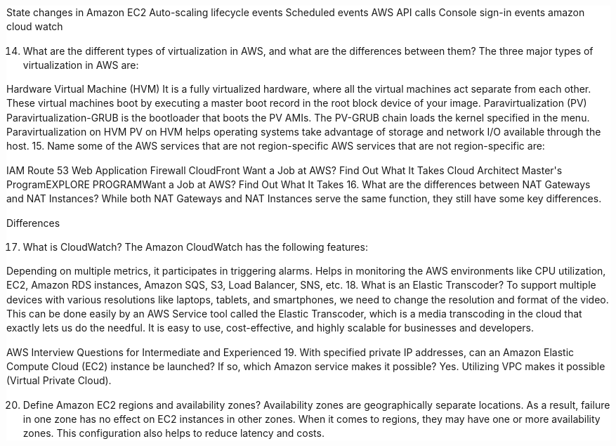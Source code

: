 State changes in Amazon EC2
Auto-scaling lifecycle events
Scheduled events
AWS API calls
Console sign-in events
amazon cloud watch

14. What are the different types of virtualization in AWS, and what are the differences between them?
The three major types of virtualization in AWS are: 

Hardware Virtual Machine (HVM)
It is a fully virtualized hardware, where all the virtual machines act separate from each other. These virtual machines boot by executing a master boot record in the root block device of your image.
Paravirtualization (PV)
Paravirtualization-GRUB is the bootloader that boots the PV AMIs. The PV-GRUB chain loads the kernel specified in the menu.
Paravirtualization on HVM
PV on HVM helps operating systems take advantage of storage and network I/O available through the host.
15. Name some of the AWS services that are not region-specific
AWS services that are not region-specific are:

IAM
Route 53
Web Application Firewall 
CloudFront
Want a Job at AWS? Find Out What It Takes
Cloud Architect Master's ProgramEXPLORE PROGRAMWant a Job at AWS? Find Out What It Takes
16. What are the differences between NAT Gateways and NAT Instances?
While both NAT Gateways and NAT Instances serve the same function, they still have some key differences.

Differences

17. What is CloudWatch?
The Amazon CloudWatch has the following features:

Depending on multiple metrics, it participates in triggering alarms.
Helps in monitoring the AWS environments like CPU utilization, EC2, Amazon RDS instances, Amazon SQS, S3, Load Balancer, SNS, etc.
18. What is an Elastic Transcoder?
To support multiple devices with various resolutions like laptops, tablets, and smartphones, we need to change the resolution and format of the video. This can be done easily by an AWS Service tool called the Elastic Transcoder, which is a media transcoding in the cloud that exactly lets us do the needful. It is easy to use, cost-effective, and highly scalable for businesses and developers.

AWS Interview Questions for Intermediate and Experienced
19. With specified private IP addresses, can an Amazon Elastic Compute Cloud (EC2) instance be launched? If so, which Amazon service makes it possible?
Yes. Utilizing VPC makes it possible (Virtual Private Cloud).

20. Define Amazon EC2 regions and availability zones?
Availability zones are geographically separate locations. As a result, failure in one zone has no effect on EC2 instances in other zones. When it comes to regions, they may have one or more availability zones. This configuration also helps to reduce latency and costs.
